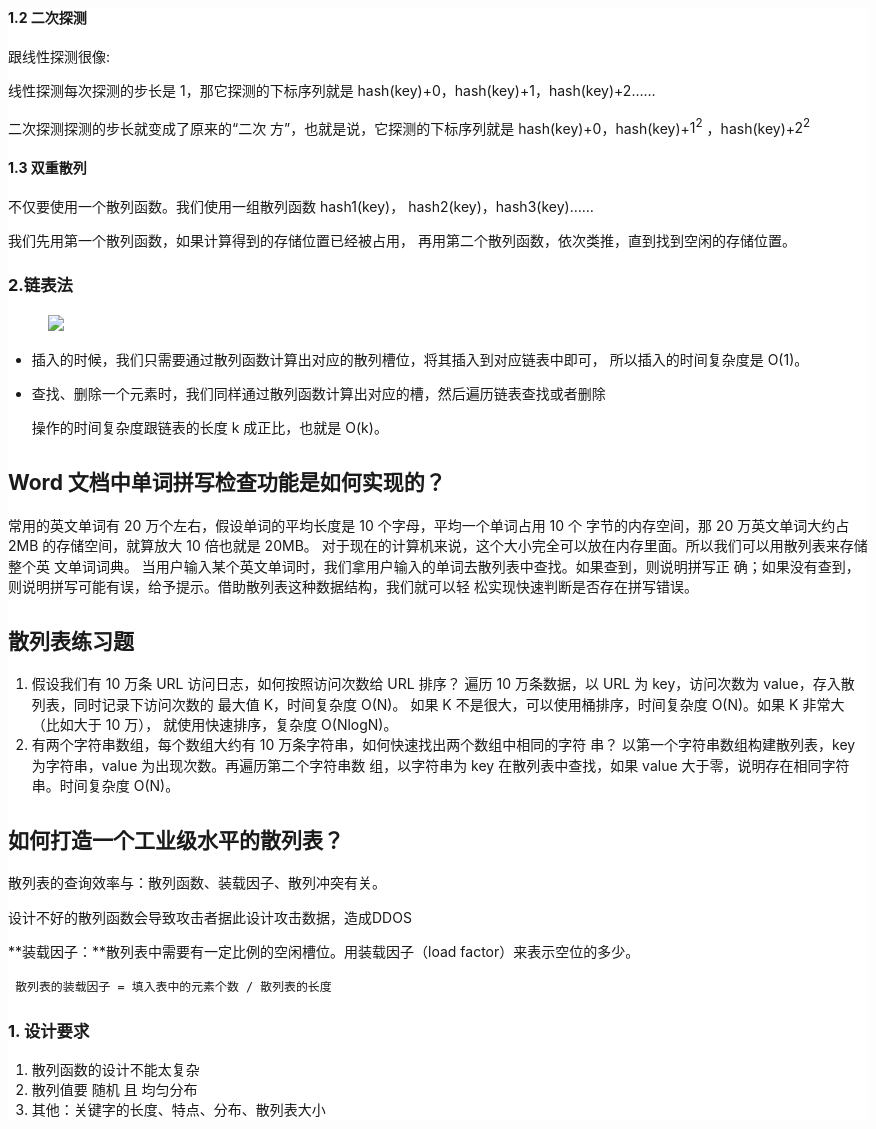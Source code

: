 #### 1.2 二次探测

跟线性探测很像:

线性探测每次探测的步长是 1，那它探测的下标序列就是 hash(key)+0，hash(key)+1，hash(key)+2……

二次探测探测的步长就变成了原来的“二次 方”，也就是说，它探测的下标序列就是 hash(key)+0，hash(key)+$1^2$ ，hash(key)+$2^2$ 

#### 1.3 双重散列

不仅要使用一个散列函数。我们使用一组散列函数 hash1(key)， hash2(key)，hash3(key)……

我们先用第一个散列函数，如果计算得到的存储位置已经被占用， 再用第二个散列函数，依次类推，直到找到空闲的存储位置。

### 2.链表法

<figure>
<a><img src="{{site.url}}/assets/1545120065539.png"></a>
</figure>

- 插入的时候，我们只需要通过散列函数计算出对应的散列槽位，将其插入到对应链表中即可， 所以插入的时间复杂度是 O(1)。

- 查找、删除一个元素时，我们同样通过散列函数计算出对应的槽，然后遍历链表查找或者删除

  操作的时间复杂度跟链表的长度 k 成正比，也就是 O(k)。

## Word 文档中单词拼写检查功能是如何实现的？

常用的英文单词有 20 万个左右，假设单词的平均长度是 10 个字母，平均一个单词占用 10 个 字节的内存空间，那 20 万英文单词大约占 2MB 的存储空间，就算放大 10 倍也就是 20MB。
对于现在的计算机来说，这个大小完全可以放在内存里面。所以我们可以用散列表来存储整个英 文单词词典。
当用户输入某个英文单词时，我们拿用户输入的单词去散列表中查找。如果查到，则说明拼写正 确；如果没有查到，则说明拼写可能有误，给予提示。借助散列表这种数据结构，我们就可以轻 松实现快速判断是否存在拼写错误。

## 散列表练习题

1. 假设我们有 10 万条 URL 访问日志，如何按照访问次数给 URL 排序？ 
   遍历 10 万条数据，以 URL 为 key，访问次数为 value，存入散列表，同时记录下访问次数的 最大值 K，时间复杂度 O(N)。 
     如果 K 不是很大，可以使用桶排序，时间复杂度 O(N)。如果 K 非常大（比如大于 10 万）， 就使用快速排序，复杂度 O(NlogN)。 
2. 有两个字符串数组，每个数组大约有 10 万条字符串，如何快速找出两个数组中相同的字符 串？ 
   以第一个字符串数组构建散列表，key 为字符串，value 为出现次数。再遍历第二个字符串数 组，以字符串为 key 在散列表中查找，如果 value 大于零，说明存在相同字符串。时间复杂度 O(N)。 

## 如何打造一个工业级水平的散列表？

散列表的查询效率与：散列函数、装载因子、散列冲突有关。

设计不好的散列函数会导致攻击者据此设计攻击数据，造成DDOS

**装载因子：**散列表中需要有一定比例的空闲槽位。用装载因子（load factor）来表示空位的多少。

` 散列表的装载因子 = 填入表中的元素个数 / 散列表的长度`

### 1. 设计要求

1. 散列函数的设计不能太复杂
2. 散列值要 随机 且 均匀分布
3. 其他：关键字的长度、特点、分布、散列表大小

